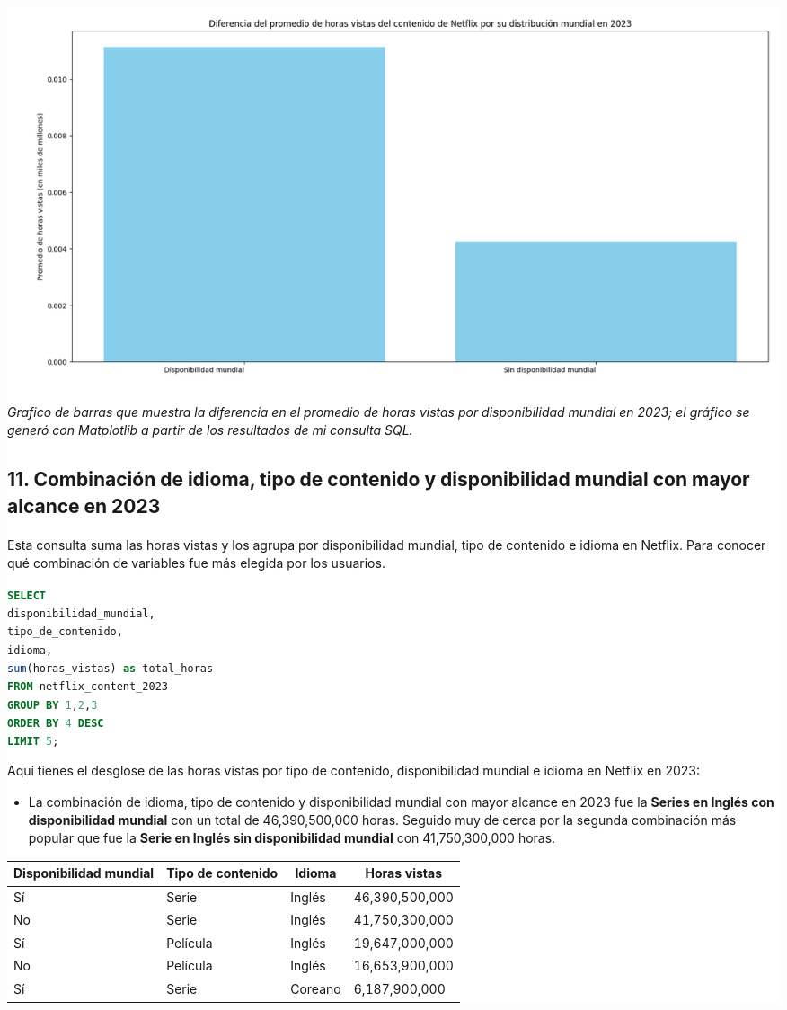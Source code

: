 ![Promedio de horas vistas por disponibilidad mundial](Graficos/vistas_disponibilidad.png)

*Grafico de barras que muestra la diferencia en el promedio de horas vistas por disponibilidad mundial en 2023; el gráfico se generó con Matplotlib a partir de los resultados de mi consulta SQL.*

## 11. Combinación de idioma, tipo de contenido y disponibilidad mundial con mayor alcance en 2023

Esta consulta suma las horas vistas y los agrupa por disponibilidad mundial, tipo de contenido e idioma en Netflix. Para conocer qué combinación de variables fue más elegida por los usuarios.

```sql
SELECT 
disponibilidad_mundial,
tipo_de_contenido,
idioma,
sum(horas_vistas) as total_horas
FROM netflix_content_2023
GROUP BY 1,2,3
ORDER BY 4 DESC
LIMIT 5;
```

Aquí tienes el desglose de las horas vistas por tipo de contenido, disponibilidad mundial e idioma en Netflix en 2023:

- La combinación de idioma, tipo de contenido y disponibilidad mundial con mayor alcance en 2023 fue la **Series en Inglés con disponibilidad mundial** con un total de 46,390,500,000 horas. Seguido muy de cerca por la segunda combinación más popular que fue 
la **Serie en Inglés sin disponibilidad mundial** con 41,750,300,000 horas.

|Disponibilidad mundial|Tipo de contenido|Idioma|Horas vistas|
|-|-|-|-|
|Sí|Serie|Inglés|46,390,500,000|
|No|Serie|Inglés|41,750,300,000|
|Sí|Película|Inglés|19,647,000,000|
|No|Película|Inglés|16,653,900,000|
|Sí|Serie|Coreano|6,187,900,000|
